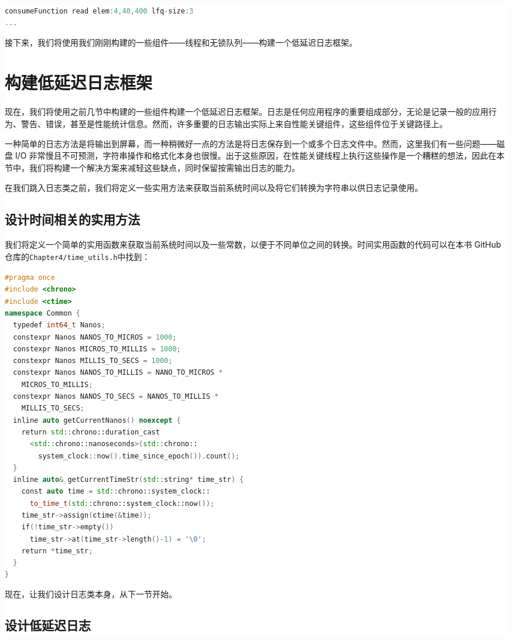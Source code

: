 ```cpp
consumeFunction read elem:4,40,400 lfq-size:3
...
```

接下来，我们将使用我们刚刚构建的一些组件——线程和无锁队列——构建一个低延迟日志框架。

# 构建低延迟日志框架

现在，我们将使用之前几节中构建的一些组件构建一个低延迟日志框架。日志是任何应用程序的重要组成部分，无论是记录一般的应用行为、警告、错误，甚至是性能统计信息。然而，许多重要的日志输出实际上来自性能关键组件，这些组件位于关键路径上。

一种简单的日志方法是将输出到屏幕，而一种稍微好一点的方法是将日志保存到一个或多个日志文件中。然而，这里我们有一些问题——磁盘 I/O 非常慢且不可预测，字符串操作和格式化本身也很慢。出于这些原因，在性能关键线程上执行这些操作是一个糟糕的想法，因此在本节中，我们将构建一个解决方案来减轻这些缺点，同时保留按需输出日志的能力。

在我们跳入日志类之前，我们将定义一些实用方法来获取当前系统时间以及将它们转换为字符串以供日志记录使用。

## 设计时间相关的实用方法

我们将定义一个简单的实用函数来获取当前系统时间以及一些常数，以便于不同单位之间的转换。时间实用函数的代码可以在本书 GitHub 仓库的`Chapter4/time_utils.h`中找到：

```cpp
#pragma once
#include <chrono>
#include <ctime>
namespace Common {
  typedef int64_t Nanos;
  constexpr Nanos NANOS_TO_MICROS = 1000;
  constexpr Nanos MICROS_TO_MILLIS = 1000;
  constexpr Nanos MILLIS_TO_SECS = 1000;
  constexpr Nanos NANOS_TO_MILLIS = NANO_TO_MICROS *
    MICROS_TO_MILLIS;
  constexpr Nanos NANOS_TO_SECS = NANOS_TO_MILLIS *
    MILLIS_TO_SECS;
  inline auto getCurrentNanos() noexcept {
    return std::chrono::duration_cast
      <std::chrono::nanoseconds>(std::chrono::
        system_clock::now().time_since_epoch()).count();
  }
  inline auto& getCurrentTimeStr(std::string* time_str) {
    const auto time = std::chrono::system_clock::
      to_time_t(std::chrono::system_clock::now());
    time_str->assign(ctime(&time));
    if(!time_str->empty())
      time_str->at(time_str->length()-1) = '\0';
    return *time_str;
  }
}
```

现在，让我们设计日志类本身，从下一节开始。

## 设计低延迟日志

